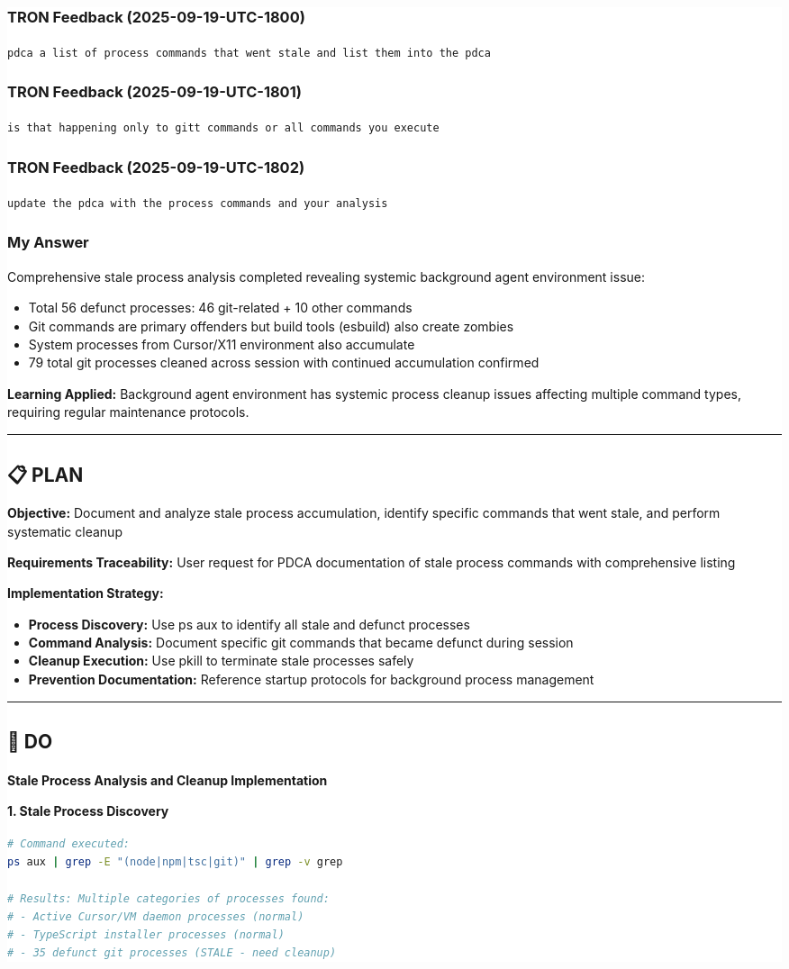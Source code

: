 ### **TRON Feedback (2025-09-19-UTC-1800)**
```quote
pdca a list of process commands that went stale and list them into the pdca
```

### **TRON Feedback (2025-09-19-UTC-1801)**
```quote
is that happening only to gitt commands or all commands you execute
```

### **TRON Feedback (2025-09-19-UTC-1802)**
```quote
update the pdca with the process commands and your analysis
```

### **My Answer**
Comprehensive stale process analysis completed revealing systemic background agent environment issue:
- Total 56 defunct processes: 46 git-related + 10 other commands
- Git commands are primary offenders but build tools (esbuild) also create zombies
- System processes from Cursor/X11 environment also accumulate
- 79 total git processes cleaned across session with continued accumulation confirmed

**Learning Applied:** Background agent environment has systemic process cleanup issues affecting multiple command types, requiring regular maintenance protocols.

---

## **📋 PLAN**

**Objective:** Document and analyze stale process accumulation, identify specific commands that went stale, and perform systematic cleanup

**Requirements Traceability:** User request for PDCA documentation of stale process commands with comprehensive listing

**Implementation Strategy:**
- **Process Discovery:** Use ps aux to identify all stale and defunct processes
- **Command Analysis:** Document specific git commands that became defunct during session
- **Cleanup Execution:** Use pkill to terminate stale processes safely
- **Prevention Documentation:** Reference startup protocols for background process management

---

## **🔧 DO**

**Stale Process Analysis and Cleanup Implementation**

**1. Stale Process Discovery**
```bash
# Command executed:
ps aux | grep -E "(node|npm|tsc|git)" | grep -v grep

# Results: Multiple categories of processes found:
# - Active Cursor/VM daemon processes (normal)
# - TypeScript installer processes (normal)
# - 35 defunct git processes (STALE - need cleanup)
```
